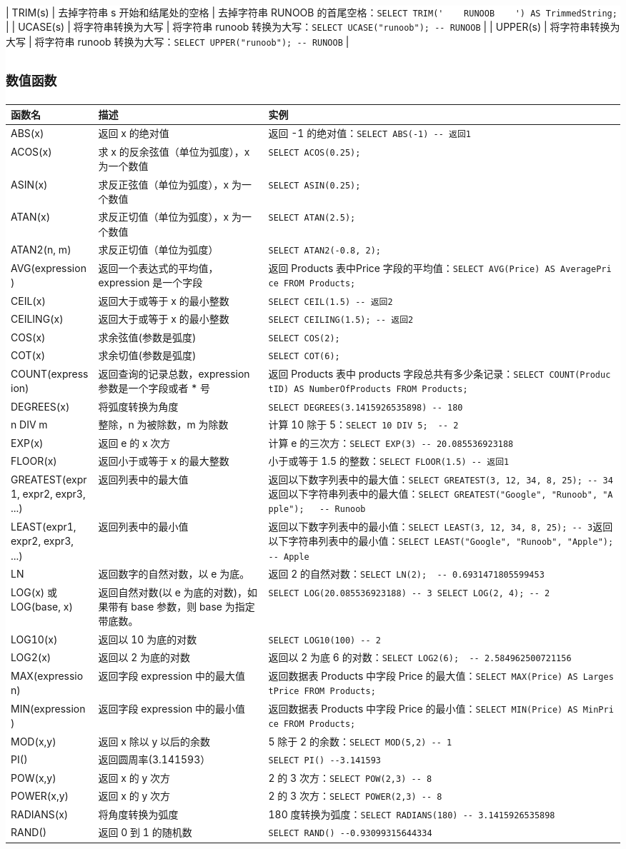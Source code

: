 | TRIM(s)                               | 去掉字符串 s 开始和结尾处的空格                              | 去掉字符串 RUNOOB 的首尾空格：`SELECT TRIM('    RUNOOB    ') AS TrimmedString;` |
| UCASE(s)                              | 将字符串转换为大写                                           | 将字符串 runoob 转换为大写：`SELECT UCASE("runoob"); -- RUNOOB` |
| UPPER(s)                              | 将字符串转换为大写                                           | 将字符串 runoob 转换为大写：`SELECT UPPER("runoob"); -- RUNOOB` |







## `数值函数`



| 函数名                             | 描述                                                         | 实例                                                         |
| :--------------------------------- | :----------------------------------------------------------- | :----------------------------------------------------------- |
| ABS(x)                             | 返回 x 的绝对值                                              | 返回 -1 的绝对值：`SELECT ABS(-1) -- 返回1`                  |
| ACOS(x)                            | 求 x 的反余弦值（单位为弧度），x 为一个数值                  | `SELECT ACOS(0.25);`                                         |
| ASIN(x)                            | 求反正弦值（单位为弧度），x 为一个数值                       | `SELECT ASIN(0.25);`                                         |
| ATAN(x)                            | 求反正切值（单位为弧度），x 为一个数值                       | `SELECT ATAN(2.5);`                                          |
| ATAN2(n, m)                        | 求反正切值（单位为弧度）                                     | `SELECT ATAN2(-0.8, 2);`                                     |
| AVG(expression)                    | 返回一个表达式的平均值，expression 是一个字段                | 返回 Products 表中Price 字段的平均值：`SELECT AVG(Price) AS AveragePrice FROM Products;` |
| CEIL(x)                            | 返回大于或等于 x 的最小整数                                  | `SELECT CEIL(1.5) -- 返回2`                                  |
| CEILING(x)                         | 返回大于或等于 x 的最小整数                                  | `SELECT CEILING(1.5); -- 返回2`                              |
| COS(x)                             | 求余弦值(参数是弧度)                                         | `SELECT COS(2);`                                             |
| COT(x)                             | 求余切值(参数是弧度)                                         | `SELECT COT(6);`                                             |
| COUNT(expression)                  | 返回查询的记录总数，expression 参数是一个字段或者 * 号       | 返回 Products 表中 products 字段总共有多少条记录：`SELECT COUNT(ProductID) AS NumberOfProducts FROM Products;` |
| DEGREES(x)                         | 将弧度转换为角度                                             | `SELECT DEGREES(3.1415926535898) -- 180`                     |
| n DIV m                            | 整除，n 为被除数，m 为除数                                   | 计算 10 除于 5：`SELECT 10 DIV 5;  -- 2`                     |
| EXP(x)                             | 返回 e 的 x 次方                                             | 计算 e 的三次方：`SELECT EXP(3) -- 20.085536923188`          |
| FLOOR(x)                           | 返回小于或等于 x 的最大整数                                  | 小于或等于 1.5 的整数：`SELECT FLOOR(1.5) -- 返回1`          |
| GREATEST(expr1, expr2, expr3, ...) | 返回列表中的最大值                                           | 返回以下数字列表中的最大值：`SELECT GREATEST(3, 12, 34, 8, 25); -- 34`返回以下字符串列表中的最大值：`SELECT GREATEST("Google", "Runoob", "Apple");   -- Runoob` |
| LEAST(expr1, expr2, expr3, ...)    | 返回列表中的最小值                                           | 返回以下数字列表中的最小值：`SELECT LEAST(3, 12, 34, 8, 25); -- 3`返回以下字符串列表中的最小值：`SELECT LEAST("Google", "Runoob", "Apple");   -- Apple` |
| LN                                 | 返回数字的自然对数，以 e 为底。                              | 返回 2 的自然对数：`SELECT LN(2);  -- 0.6931471805599453`    |
| LOG(x) 或 LOG(base, x)             | 返回自然对数(以 e 为底的对数)，如果带有 base 参数，则 base 为指定带底数。 | `SELECT LOG(20.085536923188) -- 3 SELECT LOG(2, 4); -- 2`    |
| LOG10(x)                           | 返回以 10 为底的对数                                         | `SELECT LOG10(100) -- 2`                                     |
| LOG2(x)                            | 返回以 2 为底的对数                                          | 返回以 2 为底 6 的对数：`SELECT LOG2(6);  -- 2.584962500721156` |
| MAX(expression)                    | 返回字段 expression 中的最大值                               | 返回数据表 Products 中字段 Price 的最大值：`SELECT MAX(Price) AS LargestPrice FROM Products;` |
| MIN(expression)                    | 返回字段 expression 中的最小值                               | 返回数据表 Products 中字段 Price 的最小值：`SELECT MIN(Price) AS MinPrice FROM Products;` |
| MOD(x,y)                           | 返回 x 除以 y 以后的余数                                     | 5 除于 2 的余数：`SELECT MOD(5,2) -- 1`                      |
| PI()                               | 返回圆周率(3.141593）                                        | `SELECT PI() --3.141593`                                     |
| POW(x,y)                           | 返回 x 的 y 次方                                             | 2 的 3 次方：`SELECT POW(2,3) -- 8`                          |
| POWER(x,y)                         | 返回 x 的 y 次方                                             | 2 的 3 次方：`SELECT POWER(2,3) -- 8`                        |
| RADIANS(x)                         | 将角度转换为弧度                                             | 180 度转换为弧度：`SELECT RADIANS(180) -- 3.1415926535898`   |
| RAND()                             | 返回 0 到 1 的随机数                                         | `SELECT RAND() --0.93099315644334`                           |